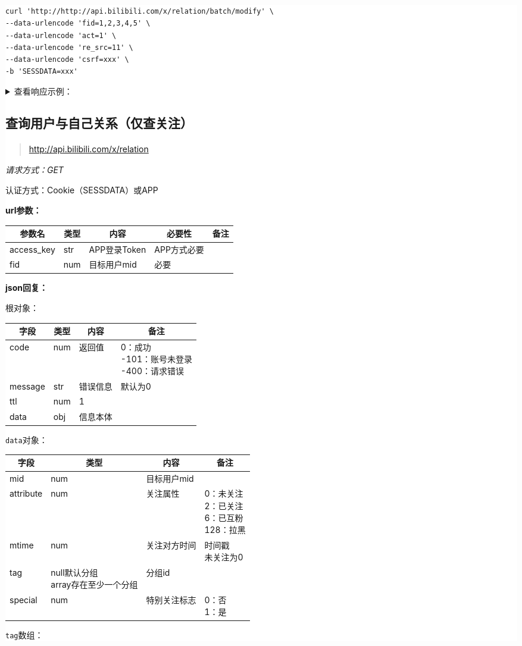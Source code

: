 ```shell
curl 'http://http://api.bilibili.com/x/relation/batch/modify' \
--data-urlencode 'fid=1,2,3,4,5' \
--data-urlencode 'act=1' \
--data-urlencode 're_src=11' \
--data-urlencode 'csrf=xxx' \
-b 'SESSDATA=xxx'
```

<details><summary>查看响应示例：</summary></details>

## 查询用户与自己关系（仅查关注）

> http://api.bilibili.com/x/relation

*请求方式：GET*

认证方式：Cookie（SESSDATA）或APP

**url参数：**

| 参数名     | 类型 | 内容         | 必要性      | 备注 |
| ---------- | ---- | ------------ | ----------- | ---- |
| access_key | str  | APP登录Token | APP方式必要 |      |
| fid        | num  | 目标用户mid  | 必要        |      |

**json回复：**

根对象：

| 字段    | 类型 | 内容     | 备注                                              |
| ------- | ---- | -------- | ------------------------------------------------- |
| code    | num  | 返回值   | 0：成功<br />-101：账号未登录<br />-400：请求错误 |
| message | str  | 错误信息 | 默认为0                                           |
| ttl     | num  | 1        |                                                   |
| data    | obj  | 信息本体 |                                                   |

`data`对象：

| 字段      | 类型                                     | 内容         | 备注                                    |
| --------- | ---------------------------------------- | ------------ | --------------------------------------- |
| mid       | num                                      | 目标用户mid  |                                         |
| attribute | num                                      | 关注属性     | 0：未关注<br />2：已关注<br />6：已互粉<br />128：拉黑 |
| mtime     | num                                      | 关注对方时间 | 时间戳<br />未关注为0                   |
| tag       | null默认分组<br />array存在至少一个分组 | 分组id       |                                         |
| special   | num                                      | 特别关注标志 | 0：否<br />1：是                        |

`tag`数组：
